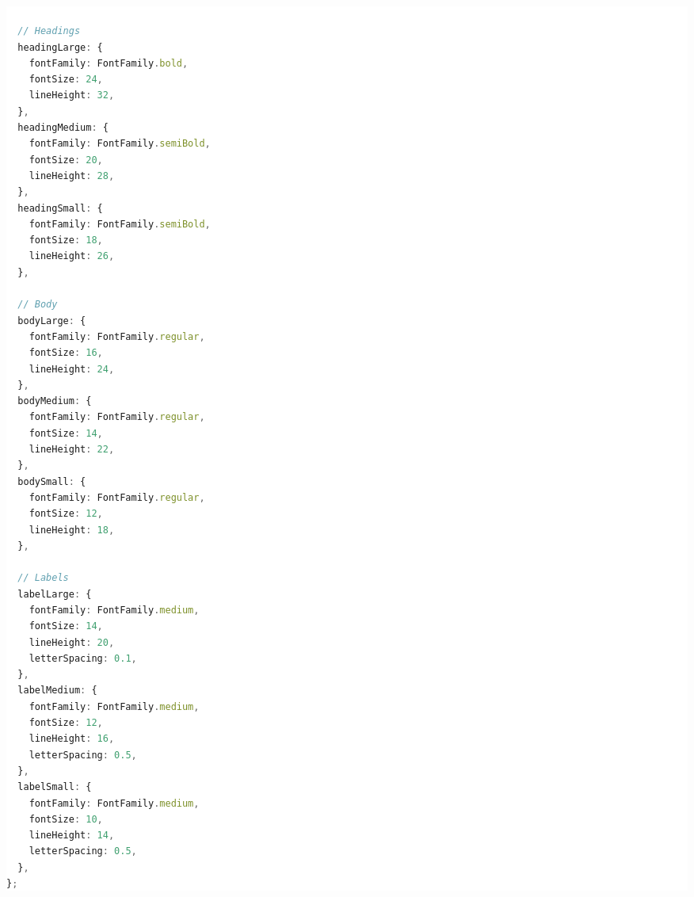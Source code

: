 ```typescript
  
  // Headings
  headingLarge: {
    fontFamily: FontFamily.bold,
    fontSize: 24,
    lineHeight: 32,
  },
  headingMedium: {
    fontFamily: FontFamily.semiBold,
    fontSize: 20,
    lineHeight: 28,
  },
  headingSmall: {
    fontFamily: FontFamily.semiBold,
    fontSize: 18,
    lineHeight: 26,
  },
  
  // Body
  bodyLarge: {
    fontFamily: FontFamily.regular,
    fontSize: 16,
    lineHeight: 24,
  },
  bodyMedium: {
    fontFamily: FontFamily.regular,
    fontSize: 14,
    lineHeight: 22,
  },
  bodySmall: {
    fontFamily: FontFamily.regular,
    fontSize: 12,
    lineHeight: 18,
  },
  
  // Labels
  labelLarge: {
    fontFamily: FontFamily.medium,
    fontSize: 14,
    lineHeight: 20,
    letterSpacing: 0.1,
  },
  labelMedium: {
    fontFamily: FontFamily.medium,
    fontSize: 12,
    lineHeight: 16,
    letterSpacing: 0.5,
  },
  labelSmall: {
    fontFamily: FontFamily.medium,
    fontSize: 10,
    lineHeight: 14,
    letterSpacing: 0.5,
  },
};
```
